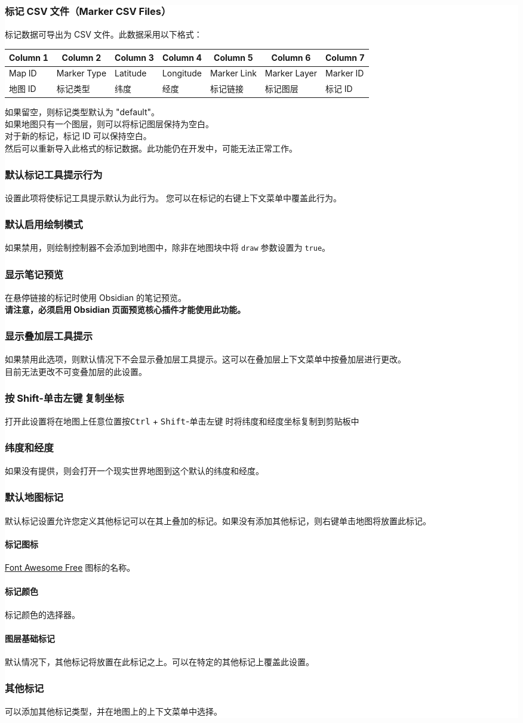 ### 标记 CSV 文件（Marker CSV Files）

标记数据可导出为 CSV 文件。此数据采用以下格式：

| Column 1 | Column 2    | Column 3 | Column 4  | Column 5    | Column 6     | Column 7  |
| -------- | ----------- | -------- | --------- | ----------- | ------------ | --------- |
| Map ID   | Marker Type | Latitude | Longitude | Marker Link | Marker Layer | Marker ID |
| 地图 ID | 标记类型 | 纬度 | 经度 | 标记链接 | 标记图层 | 标记 ID |
如果留空，则标记类型默认为 "default"。  
如果地图只有一个图层，则可以将标记图层保持为空白。    
对于新的标记，标记 ID 可以保持空白。  
然后可以重新导入此格式的标记数据。此功能仍在开发中，可能无法正常工作。  


### 默认标记工具提示行为
设置此项将使标记工具提示默认为此行为。
您可以在标记的右键上下文菜单中覆盖此行为。

### <span id="enable-draw-mode-by-default">默认启用绘制模式</span> 
如果禁用，则绘制控制器不会添加到地图中，除非在地图块中将 `draw` 参数设置为 `true`。

### 显示笔记预览
在悬停链接的标记时使用 Obsidian 的笔记预览。  
**请注意，必须启用 Obsidian 页面预览核心插件才能使用此功能。**  

### 显示叠加层工具提示
如果禁用此选项，则默认情况下不会显示叠加层工具提示。这可以在叠加层上下文菜单中按叠加层进行更改。  
目前无法更改不可变叠加层的此设置。

### 按 Shift-单击左键 复制坐标
打开此设置将在地图上任意位置按<kbd>Ctrl</kbd> + <kbd>Shift</kbd>-单击左键 时将纬度和经度坐标复制到剪贴板中

### 纬度和经度
如果没有提供，则会打开一个现实世界地图到这个默认的纬度和经度。

### 默认地图标记
默认标记设置允许您定义其他标记可以在其上叠加的标记。如果没有添加其他标记，则右键单击地图将放置此标记。

#### 标记图标
[Font Awesome Free](https://fontawesome.com/icons?d=gallery&p=2&s=solid&m=free) 图标的名称。

#### 标记颜色
标记颜色的选择器。

#### 图层基础标记
默认情况下，其他标记将放置在此标记之上。可以在特定的其他标记上覆盖此设置。

### 其他标记
可以添加其他标记类型，并在地图上的上下文菜单中选择。
